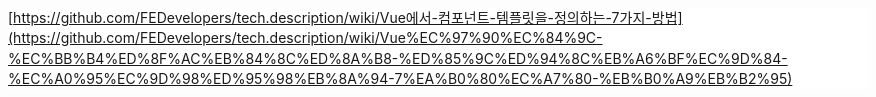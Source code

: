 [https://github.com/FEDevelopers/tech.description/wiki/Vue에서-컴포넌트-템플릿을-정의하는-7가지-방법](https://github.com/FEDevelopers/tech.description/wiki/Vue%EC%97%90%EC%84%9C-%EC%BB%B4%ED%8F%AC%EB%84%8C%ED%8A%B8-%ED%85%9C%ED%94%8C%EB%A6%BF%EC%9D%84-%EC%A0%95%EC%9D%98%ED%95%98%EB%8A%94-7%EA%B0%80%EC%A7%80-%EB%B0%A9%EB%B2%95)